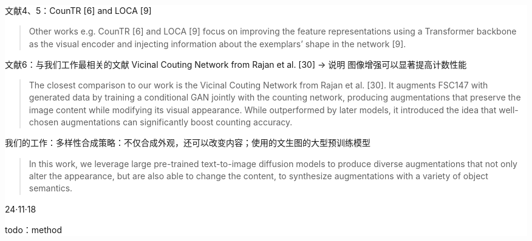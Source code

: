 文献4、5：CounTR [6] and LOCA [9]

>  Other works e.g. CounTR [6] and LOCA [9] focus on improving the feature representations using a Transformer backbone as the visual encoder and injecting information about the exemplars’ shape in the network [9]. 

文献6：与我们工作最相关的文献 Vicinal Couting Network from Rajan et al. [30]  → 说明 图像增强可以显著提高计数性能

> The closest comparison to our work is the Vicinal Couting Network from Rajan et al. [30]. It augments FSC147 with generated data by training a conditional GAN jointly with the counting network, producing augmentations that preserve the image content while modifying its visual appearance. While outperformed by later models, it introduced the idea that well-chosen augmentations can significantly boost counting accuracy. 

我们的工作：多样性合成策略：不仅合成外观，还可以改变内容；使用的文生图的大型预训练模型

> In this work, we leverage large pre-trained text-to-image diffusion models to produce diverse augmentations that not only alter the appearance, but are also able to change the content, to synthesize augmentations with a variety of object semantics.

24·11·18

todo：method